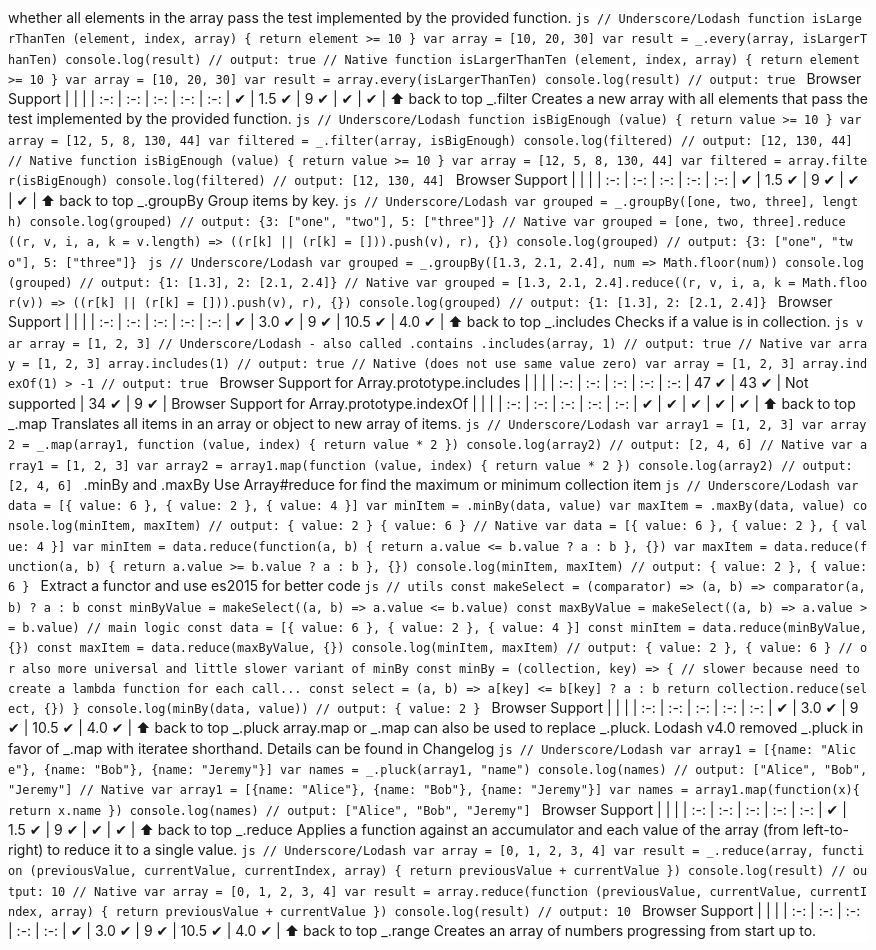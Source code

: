whether all elements in the array pass the test implemented by the provided function. ```js // Underscore/Lodash function isLargerThanTen (element, index, array) { return element >= 10 } var array = [10, 20, 30] var result = _.every(array, isLargerThanTen) console.log(result) // output: true // Native function isLargerThanTen (element, index, array) { return element >= 10 } var array = [10, 20, 30] var result = array.every(isLargerThanTen) console.log(result) // output: true ``` Browser Support | | | | :-: | :-: | :-: | :-: | :-: | ✔ | 1.5 ✔ | 9 ✔ | ✔ | ✔ | ⬆ back to top _.filter Creates a new array with all elements that pass the test implemented by the provided function. ```js // Underscore/Lodash function isBigEnough (value) { return value >= 10 } var array = [12, 5, 8, 130, 44] var filtered = _.filter(array, isBigEnough) console.log(filtered) // output: [12, 130, 44] // Native function isBigEnough (value) { return value >= 10 } var array = [12, 5, 8, 130, 44] var filtered = array.filter(isBigEnough) console.log(filtered) // output: [12, 130, 44] ``` Browser Support | | | | :-: | :-: | :-: | :-: | :-: | ✔ | 1.5 ✔ | 9 ✔ | ✔ | ✔ | ⬆ back to top _.groupBy Group items by key. ```js // Underscore/Lodash var grouped = _.groupBy([one, two, three], length) console.log(grouped) // output: {3: ["one", "two"], 5: ["three"]} // Native var grouped = [one, two, three].reduce((r, v, i, a, k = v.length) => ((r[k] || (r[k] = [])).push(v), r), {}) console.log(grouped) // output: {3: ["one", "two"], 5: ["three"]} ``` ```js // Underscore/Lodash var grouped = _.groupBy([1.3, 2.1, 2.4], num => Math.floor(num)) console.log(grouped) // output: {1: [1.3], 2: [2.1, 2.4]} // Native var grouped = [1.3, 2.1, 2.4].reduce((r, v, i, a, k = Math.floor(v)) => ((r[k] || (r[k] = [])).push(v), r), {}) console.log(grouped) // output: {1: [1.3], 2: [2.1, 2.4]} ``` Browser Support | | | | :-: | :-: | :-: | :-: | :-: | ✔ | 3.0 ✔ | 9 ✔ | 10.5 ✔ | 4.0 ✔ | ⬆ back to top _.includes Checks if a value is in collection. ```js var array = [1, 2, 3] // Underscore/Lodash - also called .contains .includes(array, 1) // output: true // Native var array = [1, 2, 3] array.includes(1) // output: true // Native (does not use same value zero) var array = [1, 2, 3] array.indexOf(1) > -1 // output: true ``` Browser Support for Array.prototype.includes | | | | :-: | :-: | :-: | :-: | :-: | 47 ✔ | 43 ✔ | Not supported | 34 ✔ | 9 ✔ | Browser Support for Array.prototype.indexOf | | | | :-: | :-: | :-: | :-: | :-: | ✔ | ✔ | ✔ | ✔ | ✔ | ⬆ back to top _.map Translates all items in an array or object to new array of items. ```js // Underscore/Lodash var array1 = [1, 2, 3] var array2 = _.map(array1, function (value, index) { return value * 2 }) console.log(array2) // output: [2, 4, 6] // Native var array1 = [1, 2, 3] var array2 = array1.map(function (value, index) { return value * 2 }) console.log(array2) // output: [2, 4, 6] ``` .minBy and .maxBy Use Array#reduce for find the maximum or minimum collection item ```js // Underscore/Lodash var data = [{ value: 6 }, { value: 2 }, { value: 4 }] var minItem = .minBy(data, value) var maxItem = .maxBy(data, value) console.log(minItem, maxItem) // output: { value: 2 } { value: 6 } // Native var data = [{ value: 6 }, { value: 2 }, { value: 4 }] var minItem = data.reduce(function(a, b) { return a.value <= b.value ? a : b }, {}) var maxItem = data.reduce(function(a, b) { return a.value >= b.value ? a : b }, {}) console.log(minItem, maxItem) // output: { value: 2 }, { value: 6 } ``` Extract a functor and use es2015 for better code ```js // utils const makeSelect = (comparator) => (a, b) => comparator(a, b) ? a : b const minByValue = makeSelect((a, b) => a.value <= b.value) const maxByValue = makeSelect((a, b) => a.value >= b.value) // main logic const data = [{ value: 6 }, { value: 2 }, { value: 4 }] const minItem = data.reduce(minByValue, {}) const maxItem = data.reduce(maxByValue, {}) console.log(minItem, maxItem) // output: { value: 2 }, { value: 6 } // or also more universal and little slower variant of minBy const minBy = (collection, key) => { // slower because need to create a lambda function for each call... const select = (a, b) => a[key] <= b[key] ? a : b return collection.reduce(select, {}) } console.log(minBy(data, value)) // output: { value: 2 } ``` Browser Support | | | | :-: | :-: | :-: | :-: | :-: | ✔ | 3.0 ✔ | 9 ✔ | 10.5 ✔ | 4.0 ✔ | ⬆ back to top _.pluck array.map or _.map can also be used to replace _.pluck. Lodash v4.0 removed _.pluck in favor of _.map with iteratee shorthand. Details can be found in Changelog ```js // Underscore/Lodash var array1 = [{name: "Alice"}, {name: "Bob"}, {name: "Jeremy"}] var names = _.pluck(array1, "name") console.log(names) // output: ["Alice", "Bob", "Jeremy"] // Native var array1 = [{name: "Alice"}, {name: "Bob"}, {name: "Jeremy"}] var names = array1.map(function(x){ return x.name }) console.log(names) // output: ["Alice", "Bob", "Jeremy"] ``` Browser Support | | | | :-: | :-: | :-: | :-: | :-: | ✔ | 1.5 ✔ | 9 ✔ | ✔ | ✔ | ⬆ back to top _.reduce Applies a function against an accumulator and each value of the array (from left-to-right) to reduce it to a single value. ```js // Underscore/Lodash var array = [0, 1, 2, 3, 4] var result = _.reduce(array, function (previousValue, currentValue, currentIndex, array) { return previousValue + currentValue }) console.log(result) // output: 10 // Native var array = [0, 1, 2, 3, 4] var result = array.reduce(function (previousValue, currentValue, currentIndex, array) { return previousValue + currentValue }) console.log(result) // output: 10 ``` Browser Support | | | | :-: | :-: | :-: | :-: | :-: | ✔ | 3.0 ✔ | 9 ✔ | 10.5 ✔ | 4.0 ✔ | ⬆ back to top _.range Creates an array of numbers progressing from start up to.